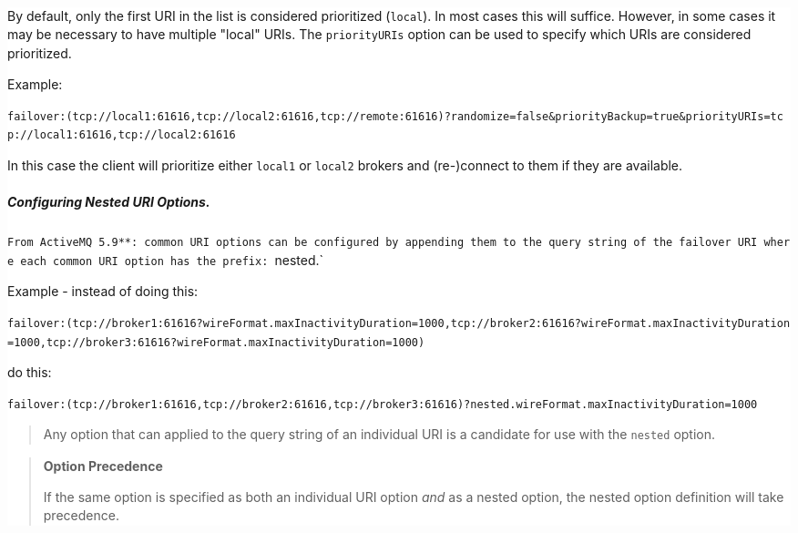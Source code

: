 By default, only the first URI in the list is considered prioritized (`local`). In most cases this will suffice. However, in some cases it may be necessary to have multiple "local" URIs. The `priorityURIs` option can be used to specify which URIs are considered prioritized.

Example:
```
failover:(tcp://local1:61616,tcp://local2:61616,tcp://remote:61616)?randomize=false&priorityBackup=true&priorityURIs=tcp://local1:61616,tcp://local2:61616
```
In this case the client will prioritize either `local1` or `local2` brokers and (re-)connect to them if they are available.

##### Configuring Nested URI Options.

`From ActiveMQ 5.9**: common URI options can be configured by appending them to the query string of the failover URI where each common URI option has the prefix: `nested.` 

Example - instead of doing this:
```
failover:(tcp://broker1:61616?wireFormat.maxInactivityDuration=1000,tcp://broker2:61616?wireFormat.maxInactivityDuration=1000,tcp://broker3:61616?wireFormat.maxInactivityDuration=1000) 
```
do this:
```
failover:(tcp://broker1:61616,tcp://broker2:61616,tcp://broker3:61616)?nested.wireFormat.maxInactivityDuration=1000
```

> Any option that can applied to the query string of an individual URI is a candidate for use with the `nested` option.

> **Option Precedence**
> 
> If the same option is specified as both an individual URI option _and_ as a nested option, the nested option definition will take precedence.

